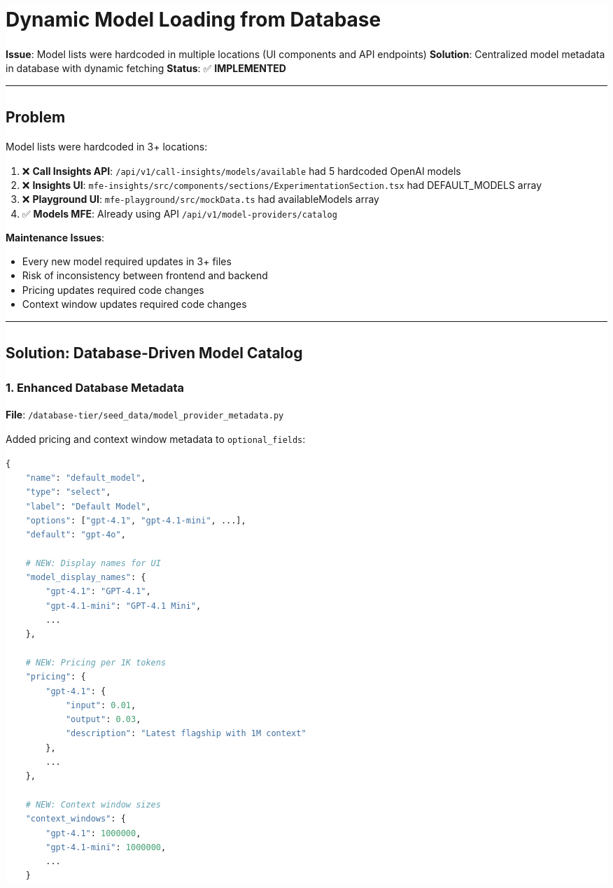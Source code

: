 # Dynamic Model Loading from Database

**Issue**: Model lists were hardcoded in multiple locations (UI components and API endpoints)
**Solution**: Centralized model metadata in database with dynamic fetching
**Status**: ✅ **IMPLEMENTED**

---

## Problem

Model lists were hardcoded in 3+ locations:
1. ❌ **Call Insights API**: `/api/v1/call-insights/models/available` had 5 hardcoded OpenAI models
2. ❌ **Insights UI**: `mfe-insights/src/components/sections/ExperimentationSection.tsx` had DEFAULT_MODELS array
3. ❌ **Playground UI**: `mfe-playground/src/mockData.ts` had availableModels array
4. ✅ **Models MFE**: Already using API `/api/v1/model-providers/catalog`

**Maintenance Issues**:
- Every new model required updates in 3+ files
- Risk of inconsistency between frontend and backend
- Pricing updates required code changes
- Context window updates required code changes

---

## Solution: Database-Driven Model Catalog

### 1. Enhanced Database Metadata

**File**: `/database-tier/seed_data/model_provider_metadata.py`

Added pricing and context window metadata to `optional_fields`:

```python
{
    "name": "default_model",
    "type": "select",
    "label": "Default Model",
    "options": ["gpt-4.1", "gpt-4.1-mini", ...],
    "default": "gpt-4o",

    # NEW: Display names for UI
    "model_display_names": {
        "gpt-4.1": "GPT-4.1",
        "gpt-4.1-mini": "GPT-4.1 Mini",
        ...
    },

    # NEW: Pricing per 1K tokens
    "pricing": {
        "gpt-4.1": {
            "input": 0.01,
            "output": 0.03,
            "description": "Latest flagship with 1M context"
        },
        ...
    },

    # NEW: Context window sizes
    "context_windows": {
        "gpt-4.1": 1000000,
        "gpt-4.1-mini": 1000000,
        ...
    }
```